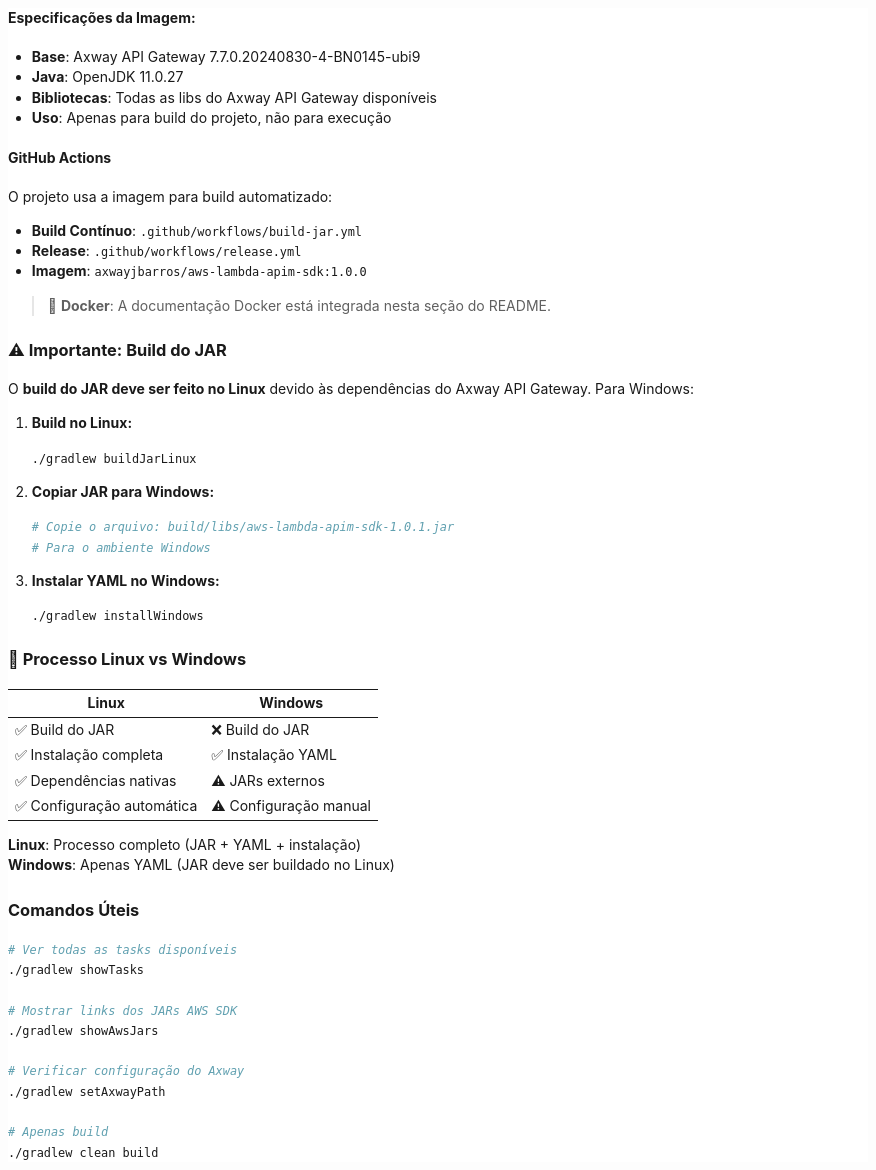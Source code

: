 #### **Especificações da Imagem:**
- **Base**: Axway API Gateway 7.7.0.20240830-4-BN0145-ubi9
- **Java**: OpenJDK 11.0.27
- **Bibliotecas**: Todas as libs do Axway API Gateway disponíveis
- **Uso**: Apenas para build do projeto, não para execução

#### **GitHub Actions**

O projeto usa a imagem para build automatizado:

- **Build Contínuo**: `.github/workflows/build-jar.yml`
- **Release**: `.github/workflows/release.yml`
- **Imagem**: `axwayjbarros/aws-lambda-apim-sdk:1.0.0`

> 📖 **Docker**: A documentação Docker está integrada nesta seção do README.

### ⚠️ **Importante: Build do JAR**

O **build do JAR deve ser feito no Linux** devido às dependências do Axway API Gateway. Para Windows:

1. **Build no Linux:**
   ```bash
   ./gradlew buildJarLinux
   ```

2. **Copiar JAR para Windows:**
   ```bash
   # Copie o arquivo: build/libs/aws-lambda-apim-sdk-1.0.1.jar
   # Para o ambiente Windows
   ```

3. **Instalar YAML no Windows:**
   ```bash
   ./gradlew installWindows
   ```

### 🔄 **Processo Linux vs Windows**

| Linux | Windows |
|-------|---------|
| ✅ Build do JAR | ❌ Build do JAR |
| ✅ Instalação completa | ✅ Instalação YAML |
| ✅ Dependências nativas | ⚠️ JARs externos |
| ✅ Configuração automática | ⚠️ Configuração manual |

**Linux**: Processo completo (JAR + YAML + instalação)  
**Windows**: Apenas YAML (JAR deve ser buildado no Linux)

### Comandos Úteis
```bash
# Ver todas as tasks disponíveis
./gradlew showTasks

# Mostrar links dos JARs AWS SDK
./gradlew showAwsJars

# Verificar configuração do Axway
./gradlew setAxwayPath

# Apenas build
./gradlew clean build
```
